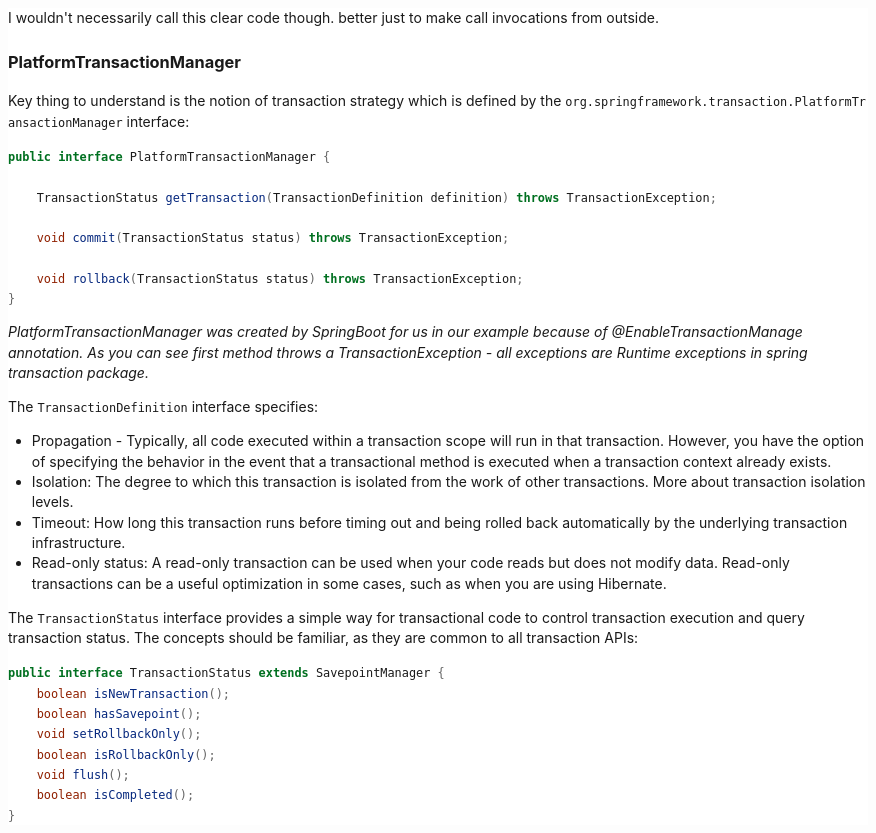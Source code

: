 I wouldn't necessarily call this clear code though. better just to make call invocations from outside.

### PlatformTransactionManager

Key thing to understand is the notion of transaction strategy which is defined by the 
`org.springframework.transaction.PlatformTransactionManager` interface:

```java
public interface PlatformTransactionManager {

    TransactionStatus getTransaction(TransactionDefinition definition) throws TransactionException;

    void commit(TransactionStatus status) throws TransactionException;

    void rollback(TransactionStatus status) throws TransactionException;
}
```

*PlatformTransactionManager was created by SpringBoot for us in our example because of @EnableTransactionManage annotation. 
As you can see first method throws a TransactionException - all exceptions are Runtime exceptions in spring transaction package.*

The `TransactionDefinition` interface specifies:

 - Propagation - Typically, all code executed within a transaction scope will run in that transaction. However, you have the 
option of specifying the behavior in the event that a transactional method is executed when a transaction context already exists.
 - Isolation: The degree to which this transaction is isolated from the work of other transactions. More about transaction 
isolation levels.
 - Timeout: How long this transaction runs before timing out and being rolled back automatically by the underlying transaction 
infrastructure.
 - Read-only status: A read-only transaction can be used when your code reads but does not modify data. Read-only transactions 
can be a useful optimization in some cases, such as when you are using Hibernate.

The `TransactionStatus` interface provides a simple way for transactional code to control transaction execution and query transaction status. 
The concepts should be familiar, as they are common to all transaction APIs:

```java
public interface TransactionStatus extends SavepointManager {
    boolean isNewTransaction();
    boolean hasSavepoint();
    void setRollbackOnly();
    boolean isRollbackOnly();
    void flush();
    boolean isCompleted();
}
```
